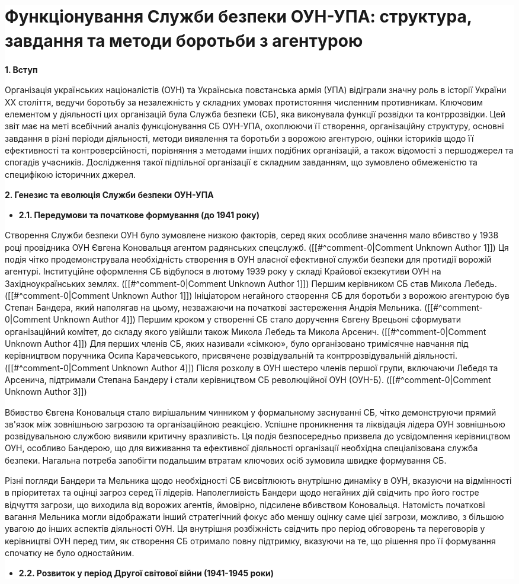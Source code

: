 # Функціонування Служби безпеки ОУН-УПА: структура, завдання та методи боротьби з агентурою

**1. Вступ**

Організація українських націоналістів (ОУН) та Українська повстанська армія (УПА) відіграли значну роль в історії України ХХ століття, ведучи боротьбу за незалежність у складних умовах протистояння численним противникам. Ключовим елементом у діяльності цих організацій була Служба безпеки (СБ), яка виконувала функції розвідки та контррозвідки. Цей звіт має на меті всебічний аналіз функціонування СБ ОУН-УПА, охоплюючи її створення, організаційну структуру, основні завдання в різні періоди діяльності, методи виявлення та боротьби з ворожою агентурою, оцінки істориків щодо її ефективності та контроверсійності, порівняння з методами інших подібних організацій, а також відомості з першоджерел та спогадів учасників. Дослідження такої підпільної організації є складним завданням, що зумовлено обмеженістю та специфікою історичних джерел.

**2. Генезис та еволюція Служби безпеки ОУН-УПА**

- **2.1. Передумови та початкове формування (до 1941 року)**

Створення Служби безпеки ОУН було зумовлене низкою факторів, серед яких особливе значення мало вбивство у 1938 році провідника ОУН Євгена Коновальця агентом радянських спецслужб. ([[#^comment-0|Comment Unknown Author 1]]) Ця подія чітко продемонструвала необхідність створення в ОУН власної ефективної служби безпеки для протидії ворожій агентурі. Інституційне оформлення СБ відбулося в лютому 1939 року у складі Крайової екзекутиви ОУН на Західноукраїнських землях. ([[#^comment-0|Comment Unknown Author 1]]) Першим керівником СБ став Микола Лебедь. ([[#^comment-0|Comment Unknown Author 1]]) Ініціатором негайного створення СБ для боротьби з ворожою агентурою був Степан Бандера, який наполягав на цьому, незважаючи на початкові застереження Андрія Мельника. ([[#^comment-0|Comment Unknown Author 4]]) Першим кроком у створенні СБ стало доручення Євгену Врецьоні сформувати організаційний комітет, до складу якого увійшли також Микола Лебедь та Микола Арсенич. ([[#^comment-0|Comment Unknown Author 4]]) Для перших членів СБ, яких називали «сімкою», було організовано тримісячне навчання під керівництвом поручника Осипа Карачевського, присвячене розвідувальній та контррозвідувальній діяльності. ([[#^comment-0|Comment Unknown Author 4]]) Після розколу в ОУН шестеро членів першої групи, включаючи Лебедя та Арсенича, підтримали Степана Бандеру і стали керівництвом СБ революційної ОУН (ОУН-Б). ([[#^comment-0|Comment Unknown Author 3]])

Вбивство Євгена Коновальця стало вирішальним чинником у формальному заснуванні СБ, чітко демонструючи прямий зв'язок між зовнішньою загрозою та організаційною реакцією. Успішне проникнення та ліквідація лідера ОУН зовнішньою розвідувальною службою виявили критичну вразливість. Ця подія безпосередньо призвела до усвідомлення керівництвом ОУН, особливо Бандерою, що для виживання та ефективної діяльності організації необхідна спеціалізована служба безпеки. Нагальна потреба запобігти подальшим втратам ключових осіб зумовила швидке формування СБ.

Різні погляди Бандери та Мельника щодо необхідності СБ висвітлюють внутрішню динаміку в ОУН, вказуючи на відмінності в пріоритетах та оцінці загроз серед її лідерів. Наполегливість Бандери щодо негайних дій свідчить про його гостре відчуття загрози, що виходила від ворожих агентів, ймовірно, підсилене вбивством Коновальця. Натомість початкові вагання Мельника могли відображати інший стратегічний фокус або меншу оцінку саме цієї загрози, можливо, з більшою увагою до інших аспектів діяльності ОУН. Ця внутрішня розбіжність свідчить про період обговорень та переговорів у керівництві ОУН перед тим, як створення СБ отримало повну підтримку, вказуючи на те, що рішення про її формування спочатку не було одностайним.

- **2.2. Розвиток у період Другої світової війни (1941-1945 роки)**
